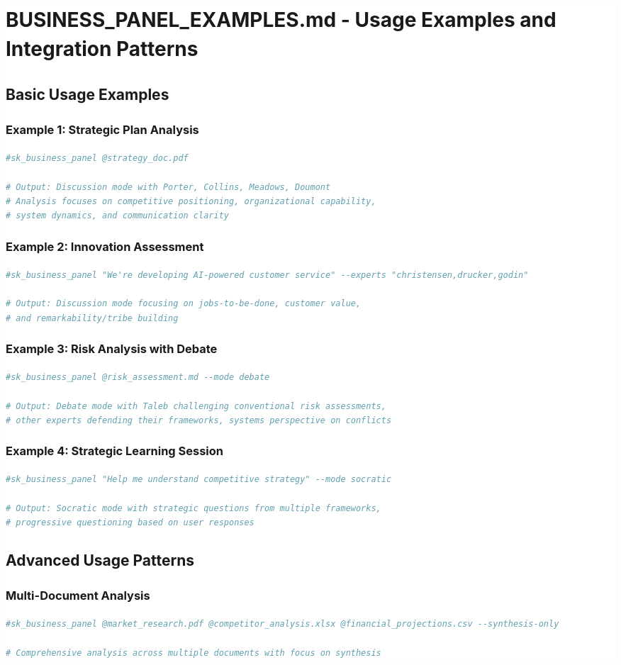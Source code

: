 # BUSINESS_PANEL_EXAMPLES.md - Usage Examples and Integration Patterns

## Basic Usage Examples

### Example 1: Strategic Plan Analysis
```bash
#sk_business_panel @strategy_doc.pdf

# Output: Discussion mode with Porter, Collins, Meadows, Doumont
# Analysis focuses on competitive positioning, organizational capability, 
# system dynamics, and communication clarity
```

### Example 2: Innovation Assessment  
```bash
#sk_business_panel "We're developing AI-powered customer service" --experts "christensen,drucker,godin"

# Output: Discussion mode focusing on jobs-to-be-done, customer value, 
# and remarkability/tribe building
```

### Example 3: Risk Analysis with Debate
```bash
#sk_business_panel @risk_assessment.md --mode debate

# Output: Debate mode with Taleb challenging conventional risk assessments,
# other experts defending their frameworks, systems perspective on conflicts
```

### Example 4: Strategic Learning Session
```bash
#sk_business_panel "Help me understand competitive strategy" --mode socratic

# Output: Socratic mode with strategic questions from multiple frameworks,
# progressive questioning based on user responses
```

## Advanced Usage Patterns

### Multi-Document Analysis
```bash
#sk_business_panel @market_research.pdf @competitor_analysis.xlsx @financial_projections.csv --synthesis-only

# Comprehensive analysis across multiple documents with focus on synthesis
```
